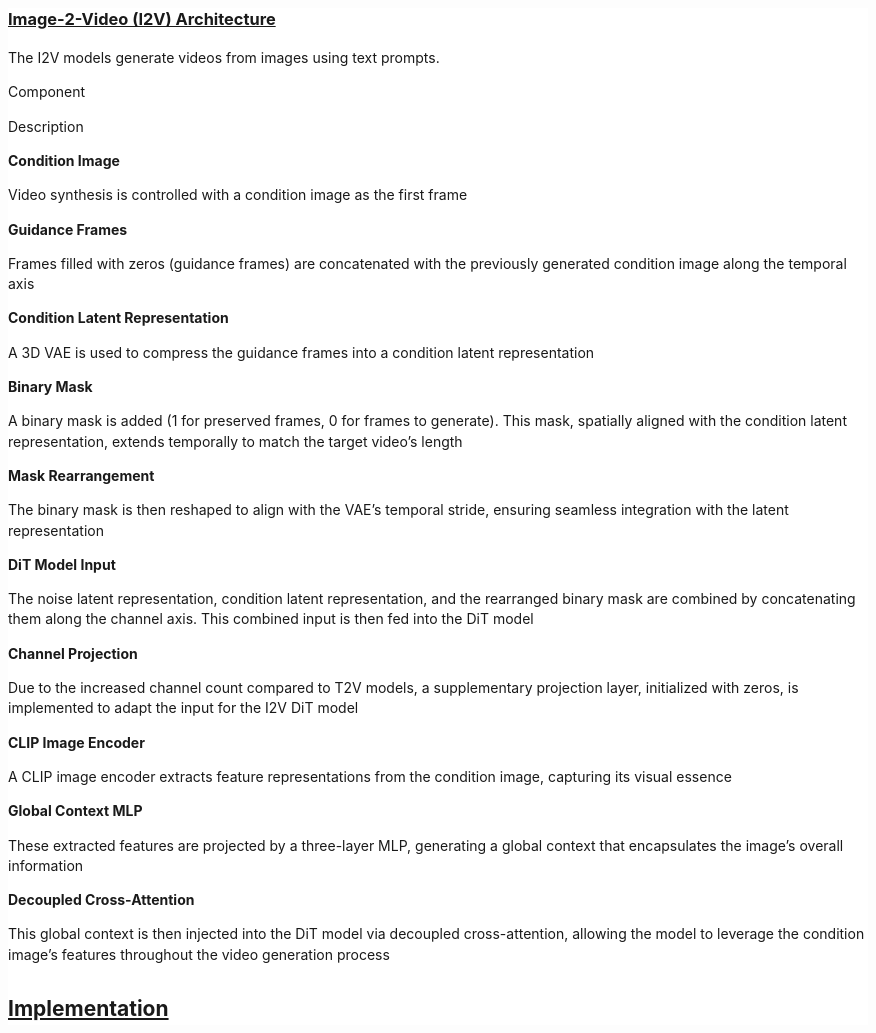 ### [Image-2-Video (I2V) Architecture](#image-2-video-i2v-architecture)[](#image-2-video-i2v-architecture)

The I2V models generate videos from images using text prompts.

Component

Description

**Condition Image**

Video synthesis is controlled with a condition image as the first frame

**Guidance Frames**

Frames filled with zeros (guidance frames) are concatenated with the previously generated condition image along the temporal axis

**Condition Latent Representation**

A 3D VAE is used to compress the guidance frames into a condition latent representation

**Binary Mask**

A binary mask is added (1 for preserved frames, 0 for frames to generate). This mask, spatially aligned with the condition latent representation, extends temporally to match the target video’s length

**Mask Rearrangement**

The binary mask is then reshaped to align with the VAE’s temporal stride, ensuring seamless integration with the latent representation

**DiT Model Input**

The noise latent representation, condition latent representation, and the rearranged binary mask are combined by concatenating them along the channel axis. This combined input is then fed into the DiT model

**Channel Projection**

Due to the increased channel count compared to T2V models, a supplementary projection layer, initialized with zeros, is implemented to adapt the input for the I2V DiT model

**CLIP Image Encoder**

A CLIP image encoder extracts feature representations from the condition image, capturing its visual essence

**Global Context MLP**

These extracted features are projected by a three-layer MLP, generating a global context that encapsulates the image’s overall information

**Decoupled Cross-Attention**

This global context is then injected into the DiT model via decoupled cross-attention, allowing the model to leverage the condition image’s features throughout the video generation process

[Implementation](#implementation)[](#implementation)
----------------------------------------------------
